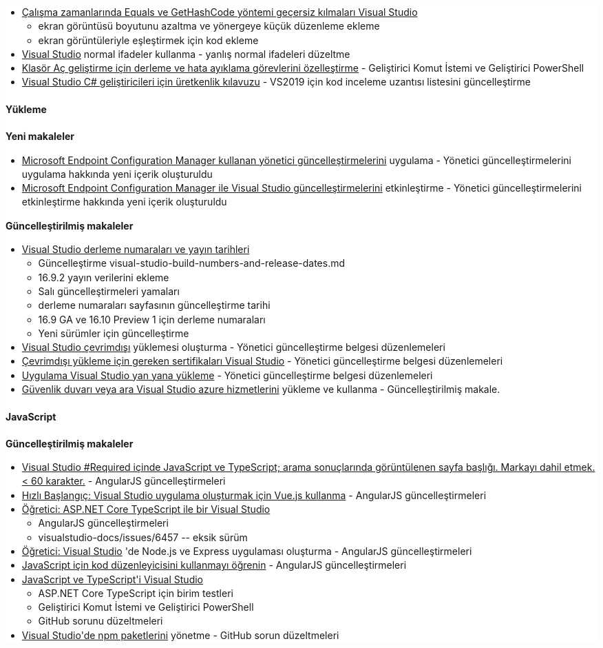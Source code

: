 - [Çalışma zamanlarında Equals ve GetHashCode yöntemi geçersiz kılmaları Visual Studio](./reference/generate-equals-gethashcode-methods.md)
  - ekran görüntüsü boyutunu azaltma ve yönergeye küçük düzenleme ekleme
  - ekran görüntüleriyle eşleştirmek için kod ekleme
- [Visual Studio](./using-regular-expressions-in-visual-studio.md) normal ifadeler kullanma - yanlış normal ifadeleri düzeltme
- [Klasör Aç geliştirme için derleme ve hata ayıklama görevlerini özelleştirme](./customize-build-and-debug-tasks-in-visual-studio.md) - Geliştirici Komut İstemi ve Geliştirici PowerShell
- [Visual Studio C# geliştiricileri için üretkenlik kılavuzu](./csharp-developer-productivity.md) - VS2019 için kod inceleme uzantısı listesini güncelleştirme

#### <a name="install"></a>Yükleme

**Yeni makaleler**
- [Microsoft Endpoint Configuration Manager kullanan yönetici güncelleştirmelerini](../install/applying-administrator-updates.md) uygulama - Yönetici güncelleştirmelerini uygulama hakkında yeni içerik oluşturuldu
- [Microsoft Endpoint Configuration Manager ile Visual Studio güncelleştirmelerini](../install/enabling-administrator-updates.md) etkinleştirme - Yönetici güncelleştirmelerini etkinleştirme hakkında yeni içerik oluşturuldu

**Güncelleştirilmiş makaleler**

- [Visual Studio derleme numaraları ve yayın tarihleri](../install/visual-studio-build-numbers-and-release-dates.md)
  - Güncelleştirme visual-studio-build-numbers-and-release-dates.md
  - 16.9.2 yayın verilerini ekleme
  - Salı güncelleştirmeleri yamaları
  - derleme numaraları sayfasının güncelleştirme tarihi
  - 16.9 GA ve 16.10 Preview 1 için derleme numaraları
  - Yeni sürümler için güncelleştirme
- [Visual Studio çevrimdışı](../install/create-an-offline-installation-of-visual-studio.md) yüklemesi oluşturma - Yönetici güncelleştirme belgesi düzenlemeleri
- [Çevrimdışı yükleme için gereken sertifikaları Visual Studio](../install/install-certificates-for-visual-studio-offline.md) - Yönetici güncelleştirme belgesi düzenlemeleri
- [Uygulama Visual Studio yan yana yükleme](../install/install-visual-studio-versions-side-by-side.md) - Yönetici güncelleştirme belgesi düzenlemeleri
- [Güvenlik duvarı veya ara Visual Studio azure hizmetlerini](../install/install-and-use-visual-studio-behind-a-firewall-or-proxy-server.md) yükleme ve kullanma - Güncelleştirilmiş makale.

#### <a name="javascript"></a>JavaScript

**Güncelleştirilmiş makaleler**

- [Visual Studio #Required içinde JavaScript ve TypeScript; arama sonuçlarında görüntülenen sayfa başlığı. Markayı dahil etmek. < 60 karakter.](../javascript/index.yml) - AngularJS güncelleştirmeleri
- [Hızlı Başlangıç: Visual Studio uygulama oluşturmak için Vue.js kullanma](../javascript/quickstart-vuejs-with-nodejs.md) - AngularJS güncelleştirmeleri
- [Öğretici: ASP.NET Core TypeScript ile bir Visual Studio](../javascript/tutorial-aspnet-with-typescript.md)
  - AngularJS güncelleştirmeleri
  - visualstudio-docs/issues/6457 -- eksik sürüm
- [Öğretici: Visual Studio](../javascript/tutorial-nodejs.md) 'de Node.js ve Express uygulaması oluşturma - AngularJS güncelleştirmeleri
- [JavaScript için kod düzenleyicisini kullanmayı öğrenin](../javascript/write-and-edit-code.md) - AngularJS güncelleştirmeleri
- [JavaScript ve TypeScript'i Visual Studio](../javascript/unit-testing-javascript-with-visual-studio.md)
  - ASP.NET Core TypeScript için birim testleri
  - Geliştirici Komut İstemi ve Geliştirici PowerShell
  - GitHub sorunu düzeltmeleri
- [Visual Studio'de npm paketlerini](../javascript/npm-package-management.md) yönetme - GitHub sorun düzeltmeleri
